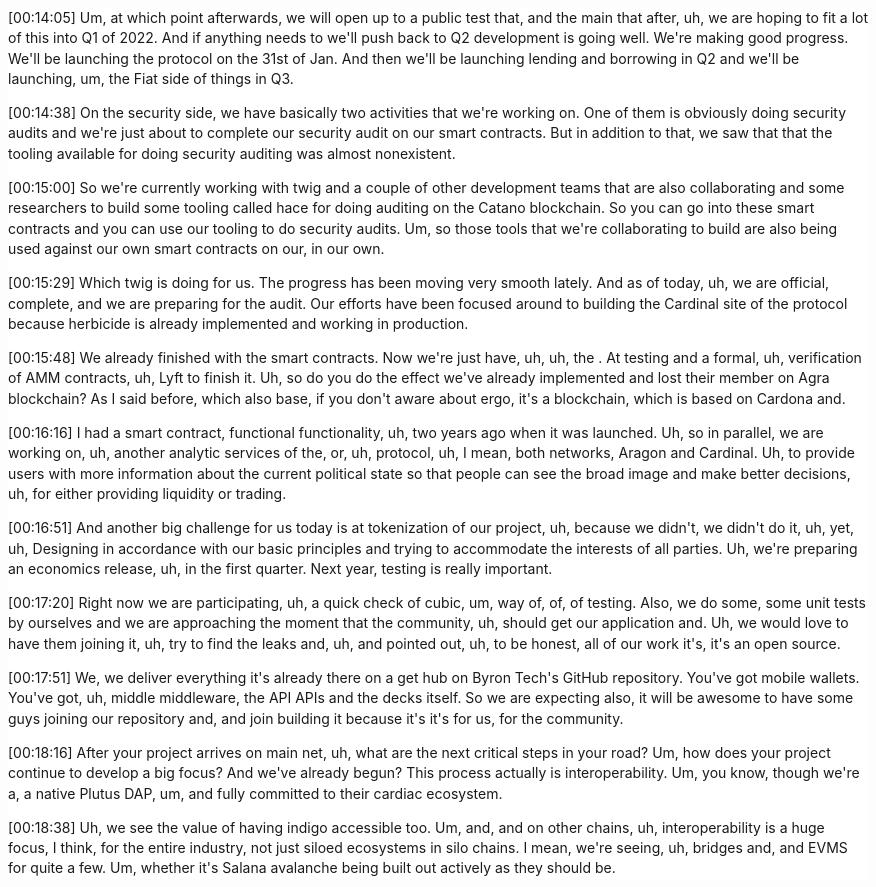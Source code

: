 [00:14:05] Um, at which point afterwards, we will open up to a public test that, and the main that after, uh, we are hoping to fit a lot of this into Q1 of 2022. And if anything needs to we'll push back to Q2 development is going well. We're making good progress. We'll be launching the protocol on the 31st of Jan. And then we'll be launching lending and borrowing in Q2 and we'll be launching, um, the Fiat side of things in Q3.

[00:14:38] On the security side, we have basically two activities that we're working on. One of them is obviously doing security audits and we're just about to complete our security audit on our smart contracts. But in addition to that, we saw that that the tooling available for doing security auditing was almost nonexistent.

[00:15:00] So we're currently working with twig and a couple of other development teams that are also collaborating and some researchers to build some tooling called hace for doing auditing on the Catano blockchain. So you can go into these smart contracts and you can use our tooling to do security audits. Um, so those tools that we're collaborating to build are also being used against our own smart contracts on our, in our own.

[00:15:29] Which twig is doing for us. The progress has been moving very smooth lately. And as of today, uh, we are official, complete, and we are preparing for the audit. Our efforts have been focused around to building the Cardinal site of the protocol because herbicide is already implemented and working in production.

[00:15:48] We already finished with the smart contracts. Now we're just have, uh, uh, the . At testing and a formal, uh, verification of AMM contracts, uh, Lyft to finish it. Uh, so do you do the effect we've already implemented and lost their member on Agra blockchain? As I said before, which also base, if you don't aware about ergo, it's a blockchain, which is based on Cardona and.

[00:16:16] I had a smart contract, functional functionality, uh, two years ago when it was launched. Uh, so in parallel, we are working on, uh, another analytic services of the, or, uh, protocol, uh, I mean, both networks, Aragon and Cardinal. Uh, to provide users with more information about the current political state so that people can see the broad image and make better decisions, uh, for either providing liquidity or trading.

[00:16:51] And another big challenge for us today is at tokenization of our project, uh, because we didn't, we didn't do it, uh, yet, uh, Designing in accordance with our basic principles and trying to accommodate the interests of all parties. Uh, we're preparing an economics release, uh, in the first quarter. Next year, testing is really important.

[00:17:20] Right now we are participating, uh, a quick check of cubic, um, way of, of, of testing. Also, we do some, some unit tests by ourselves and we are approaching the moment that the community, uh, should get our application and. Uh, we would love to have them joining it, uh, try to find the leaks and, uh, and pointed out, uh, to be honest, all of our work it's, it's an open source.

[00:17:51] We, we deliver everything it's already there on a get hub on Byron Tech's GitHub repository. You've got mobile wallets. You've got, uh, middle middleware, the API APIs and the decks itself. So we are expecting also, it will be awesome to have some guys joining our repository and, and join building it because it's it's for us, for the community.

[00:18:16] After your project arrives on main net, uh, what are the next critical steps in your road? Um, how does your project continue to develop a big focus? And we've already begun? This process actually is interoperability. Um, you know, though we're a, a native Plutus DAP, um, and fully committed to their cardiac ecosystem.

[00:18:38] Uh, we see the value of having indigo accessible too. Um, and, and on other chains, uh, interoperability is a huge focus, I think, for the entire industry, not just siloed ecosystems in silo chains. I mean, we're seeing, uh, bridges and, and EVMS for quite a few. Um, whether it's Salana avalanche being built out actively as they should be.
